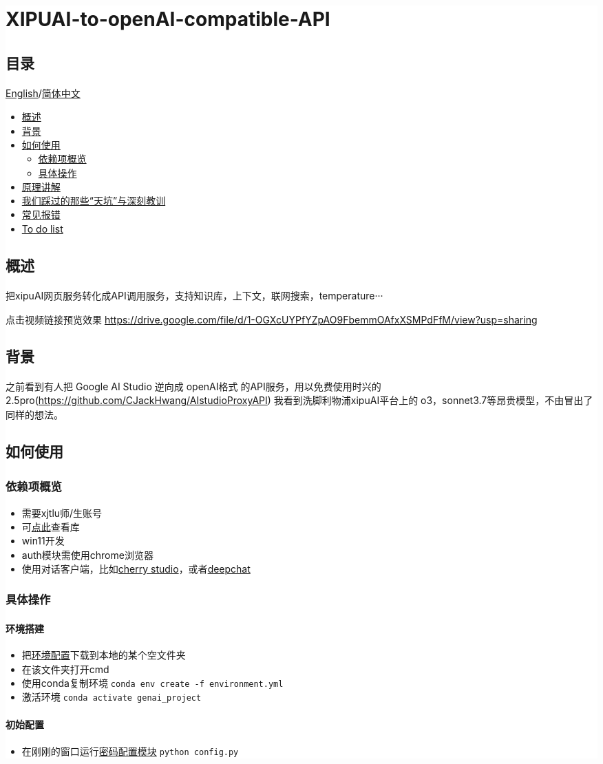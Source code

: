 # XIPUAI-to-openAI-compatible-API

## 目录
[English](README.md)/[简体中文](README-zh.md)
- [概述](#概述)
- [背景](#背景)
- [如何使用](#如何使用)
  - [依赖项概览](#依赖项概览)
  - [具体操作](#具体操作)
- [原理讲解](#原理讲解)
- [我们踩过的那些“天坑”与深刻教训](#我们踩过的那些天坑与深刻教训)
- [常见报错](#常见报错信息原因措施)
- [To do list](#to-do-list)

## 概述

把xipuAI网页服务转化成API调用服务，支持知识库，上下文，联网搜索，temperature···

点击视频链接预览效果 https://drive.google.com/file/d/1-OGXcUYPfYZpAO9FbemmOAfxXSMPdFfM/view?usp=sharing

## 背景
之前看到有人把 Google AI Studio 逆向成 openAI格式 的API服务，用以免费使用时兴的 2.5pro(https://github.com/CJackHwang/AIstudioProxyAPI)
我看到洗脚利物浦xipuAI平台上的 o3，sonnet3.7等昂贵模型，不由冒出了同样的想法。


## 如何使用

### 依赖项概览

- 需要xjtlu师/生账号
- 可[点此](libraries)查看库
- win11开发
- auth模块需使用chrome浏览器
- 使用对话客户端，比如[cherry studio](https://github.com/CherryHQ/cherry-studio.git)，或者[deepchat](https://github.com/ThinkInAIXYZ/deepchat.git)

### 具体操作

#### 环境搭建
- 把[环境配置](environment.yml)下载到本地的某个空文件夹
- 在该文件夹打开cmd
- 使用conda复制环境
  `conda env create -f environment.yml`
- 激活环境
  `conda activate genai_project`


#### 初始配置
- 在刚刚的窗口运行[密码配置模块](config.py)
  `python config.py`
